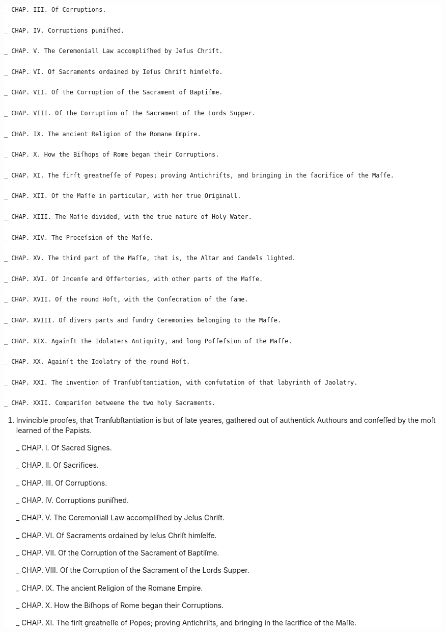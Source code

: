     _ CHAP. III. Of Corruptions.

    _ CHAP. IV. Corruptions puniſhed.

    _ CHAP. V. The Ceremoniall Law accompliſhed by Jeſus Chriſt.

    _ CHAP. VI. Of Sacraments ordained by Ieſus Chriſt himſelfe.

    _ CHAP. VII. Of the Corruption of the Sacrament of Baptiſme.

    _ CHAP. VIII. Of the Corruption of the Sacrament of the Lords Supper.

    _ CHAP. IX. The ancient Religion of the Romane Empire.

    _ CHAP. X. How the Biſhops of Rome began their Corruptions.

    _ CHAP. XI. The firſt greatneſſe of Popes; proving Antichriſts, and bringing in the ſacrifice of the Maſſe.

    _ CHAP. XII. Of the Maſſe in particular, with her true Originall.

    _ CHAP. XIII. The Maſſe divided, with the true nature of Holy Water.

    _ CHAP. XIV. The Proceſsion of the Maſſe.

    _ CHAP. XV. The third part of the Maſſe, that is, the Altar and Candels lighted.

    _ CHAP. XVI. Of Jncenſe and Offertories, with other parts of the Maſſe.

    _ CHAP. XVII. Of the round Hoſt, with the Conſecration of the ſame.

    _ CHAP. XVIII. Of divers parts and ſundry Ceremonies belonging to the Maſſe.

    _ CHAP. XIX. Againſt the Idolaters Antiquity, and long Poſſeſsion of the Maſſe.

    _ CHAP. XX. Againſt the Idolatry of the round Hoſt.

    _ CHAP. XXI. The invention of Tranſubſtantiation, with confutation of that labyrinth of Jaolatry.

    _ CHAP. XXII. Compariſon betweene the two holy Sacraments.

1. Invincible proofes, that Tranſubſtantiation is but of late yeares, gathered out of authentick Authours and confeſſed by the moſt learned of the Papists.

    _ CHAP. I. Of Sacred Signes.

    _ CHAP. II. Of Sacrifices.

    _ CHAP. III. Of Corruptions.

    _ CHAP. IV. Corruptions puniſhed.

    _ CHAP. V. The Ceremoniall Law accompliſhed by Jeſus Chriſt.

    _ CHAP. VI. Of Sacraments ordained by Ieſus Chriſt himſelfe.

    _ CHAP. VII. Of the Corruption of the Sacrament of Baptiſme.

    _ CHAP. VIII. Of the Corruption of the Sacrament of the Lords Supper.

    _ CHAP. IX. The ancient Religion of the Romane Empire.

    _ CHAP. X. How the Biſhops of Rome began their Corruptions.

    _ CHAP. XI. The firſt greatneſſe of Popes; proving Antichriſts, and bringing in the ſacrifice of the Maſſe.
